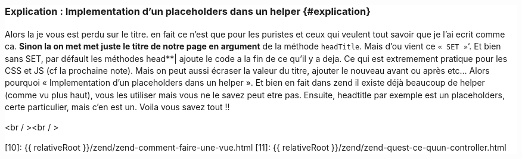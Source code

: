 ### Explication : Implementation d’un placeholders dans un helper {#explication}

Alors la je vous est perdu sur le titre. en fait ce n’est que pour les puristes
et ceux qui veulent tout savoir que je l’ai ecrit comme ca. **Sinon la on met
met juste le titre de notre page en argument** de la méthode `headTitle`. Mais
d’ou vient ce `« SET »`‘. Et bien sans SET, par défault les méthodes head\**|
ajoute le code a la fin de ce qu’il y a deja. Ce qui est extremement pratique
pour les CSS et JS (cf la prochaine note). Mais on peut aussi écraser la valeur
du titre, ajouter le nouveau avant ou après etc… Alors pourquoi « Implementation
d’un placeholders dans un helper ». Et bien en fait dans zend il existe déjà
beaucoup de helper (comme vu plus haut), vous les utiliser mais vous ne le savez
peut etre pas. Ensuite, headtitle par exemple est un placeholders, certe
particulier, mais c’en est un. Voila vous savez tout !!

<br / ><br / >

[1]: #sommaire
[2]: #exemple
[3]: #layout
[4]: #comprendre
[5]: #helper
[6]: #placeholder
[7]: #useplaceholder
[8]: #changetitle
[9]: #explication
[10]: {{ relativeRoot }}/zend/zend-comment-faire-une-vue.html
[11]: {{ relativeRoot }}/zend/zend-quest-ce-quun-controller.html
